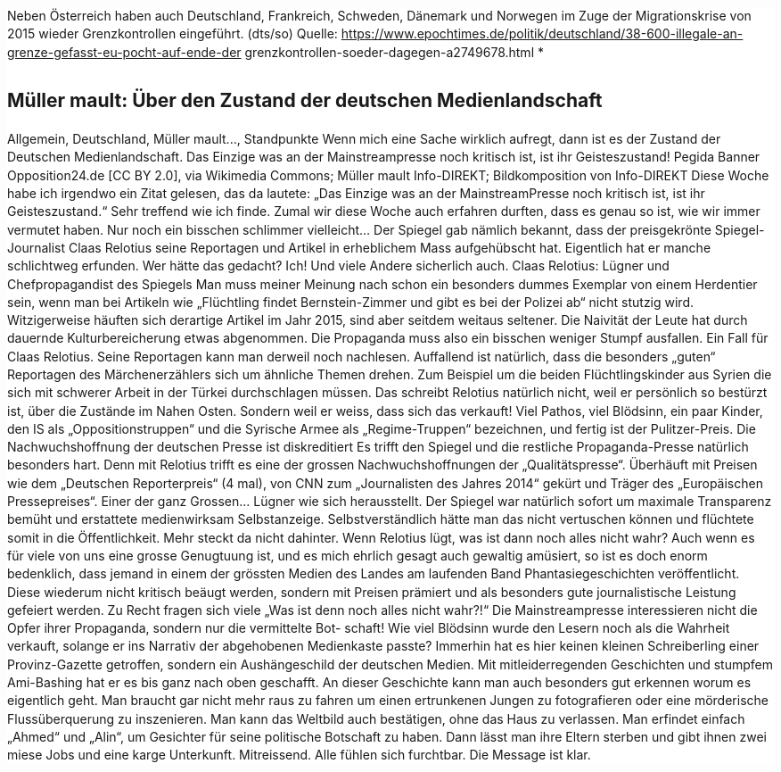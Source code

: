 Neben Österreich haben auch Deutschland, Frankreich, Schweden, Dänemark und Norwegen im Zuge der Migrationskrise von 2015 wieder Grenzkontrollen eingeführt. (dts/so) Quelle: https://www.epochtimes.de/politik/deutschland/38-600-illegale-an-grenze-gefasst-eu-pocht-auf-ende-der grenzkontrollen-soeder-dagegen-a2749678.html
*
## Müller mault: Über den Zustand der deutschen Medienlandschaft
Allgemein, Deutschland, Müller mault..., Standpunkte Wenn mich eine Sache wirklich aufregt, dann ist es der Zustand der Deutschen Medienlandschaft. Das Einzige was an der Mainstreampresse noch kritisch ist, ist ihr Geisteszustand!
Pegida Banner Opposition24.de [CC BY 2.0], via Wikimedia Commons; Müller mault Info-DIREKT; Bildkomposition von Info-DIREKT Diese Woche habe ich irgendwo ein Zitat gelesen, das da lautete: „Das Einzige was an der MainstreamPresse noch kritisch ist, ist ihr Geisteszustand.“ Sehr treffend wie ich finde. Zumal wir diese Woche auch erfahren durften, dass es genau so ist, wie wir immer vermutet haben. Nur noch ein bisschen schlimmer vielleicht… Der Spiegel gab nämlich bekannt, dass der preisgekrönte Spiegel-Journalist Claas Relotius seine Reportagen und Artikel in erheblichem Mass aufgehübscht hat. Eigentlich hat er manche schlichtweg erfunden. Wer hätte das gedacht? Ich! Und viele Andere sicherlich auch. Claas Relotius: Lügner und Chefpropagandist des Spiegels Man muss meiner Meinung nach schon ein besonders dummes Exemplar von einem Herdentier sein, wenn man bei Artikeln wie „Flüchtling findet Bernstein-Zimmer und gibt es bei der Polizei ab“ nicht stutzig wird. Witzigerweise häuften sich derartige Artikel im Jahr 2015, sind aber seitdem weitaus seltener. Die Naivität der Leute hat durch dauernde Kulturbereicherung etwas abgenommen. Die Propaganda muss also ein bisschen weniger Stumpf ausfallen. Ein Fall für Claas Relotius. Seine Reportagen kann man derweil noch nachlesen. Auffallend ist natürlich, dass die besonders „guten“ Reportagen des Märchenerzählers sich um ähnliche Themen drehen. Zum Beispiel um die beiden Flüchtlingskinder aus Syrien die sich mit schwerer Arbeit in der Türkei durchschlagen müssen. Das schreibt Relotius natürlich nicht, weil er persönlich so bestürzt ist, über die Zustände im Nahen Osten. Sondern weil er weiss, dass sich das verkauft! Viel Pathos, viel Blödsinn, ein paar Kinder, den IS als „Oppositionstruppen“ und die Syrische Armee als „Regime-Truppen“ bezeichnen, und fertig ist der Pulitzer-Preis.
Die Nachwuchshoffnung der deutschen Presse ist diskreditiert Es trifft den Spiegel und die restliche Propaganda-Presse natürlich besonders hart. Denn mit Relotius trifft es eine der grossen Nachwuchshoffnungen der „Qualitätspresse“. Überhäuft mit Preisen wie dem „Deutschen Reporterpreis“ (4 mal), von CNN zum „Journalisten des Jahres 2014“ gekürt und Träger des „Europäischen Pressepreises“. Einer der ganz Grossen… Lügner wie sich herausstellt.
Der Spiegel war natürlich sofort um maximale Transparenz bemüht und erstattete medienwirksam Selbstanzeige. Selbstverständlich hätte man das nicht vertuschen können und flüchtete somit in die Öffentlichkeit. Mehr steckt da nicht dahinter. Wenn Relotius lügt, was ist dann noch alles nicht wahr?
Auch wenn es für viele von uns eine grosse Genugtuung ist, und es mich ehrlich gesagt auch gewaltig amüsiert, so ist es doch enorm bedenklich, dass jemand in einem der grössten Medien des Landes am laufenden Band Phantasiegeschichten veröffentlicht. Diese wiederum nicht kritisch beäugt werden, sondern mit Preisen prämiert und als besonders gute journalistische Leistung gefeiert werden. Zu Recht fragen sich viele „Was ist denn noch alles nicht wahr?!“ Die Mainstreampresse interessieren nicht die Opfer ihrer Propaganda, sondern nur die vermittelte Bot- schaft!
Wie viel Blödsinn wurde den Lesern noch als die Wahrheit verkauft, solange er ins Narrativ der abgehobenen Medienkaste passte? Immerhin hat es hier keinen kleinen Schreiberling einer Provinz-Gazette getroffen, sondern ein Aushängeschild der deutschen Medien. Mit mitleiderregenden Geschichten und stumpfem Ami-Bashing hat er es bis ganz nach oben geschafft. An dieser Geschichte kann man auch besonders gut erkennen worum es eigentlich geht. Man braucht gar nicht mehr raus zu fahren um einen ertrunkenen Jungen zu fotografieren oder eine mörderische Flussüberquerung zu inszenieren. Man kann das Weltbild auch bestätigen, ohne das Haus zu verlassen. Man erfindet einfach „Ahmed“ und „Alin“, um Gesichter für seine politische Botschaft zu haben. Dann lässt man ihre Eltern sterben und gibt ihnen zwei miese Jobs und eine karge Unterkunft. Mitreissend. Alle fühlen sich furchtbar. Die Message ist klar.
